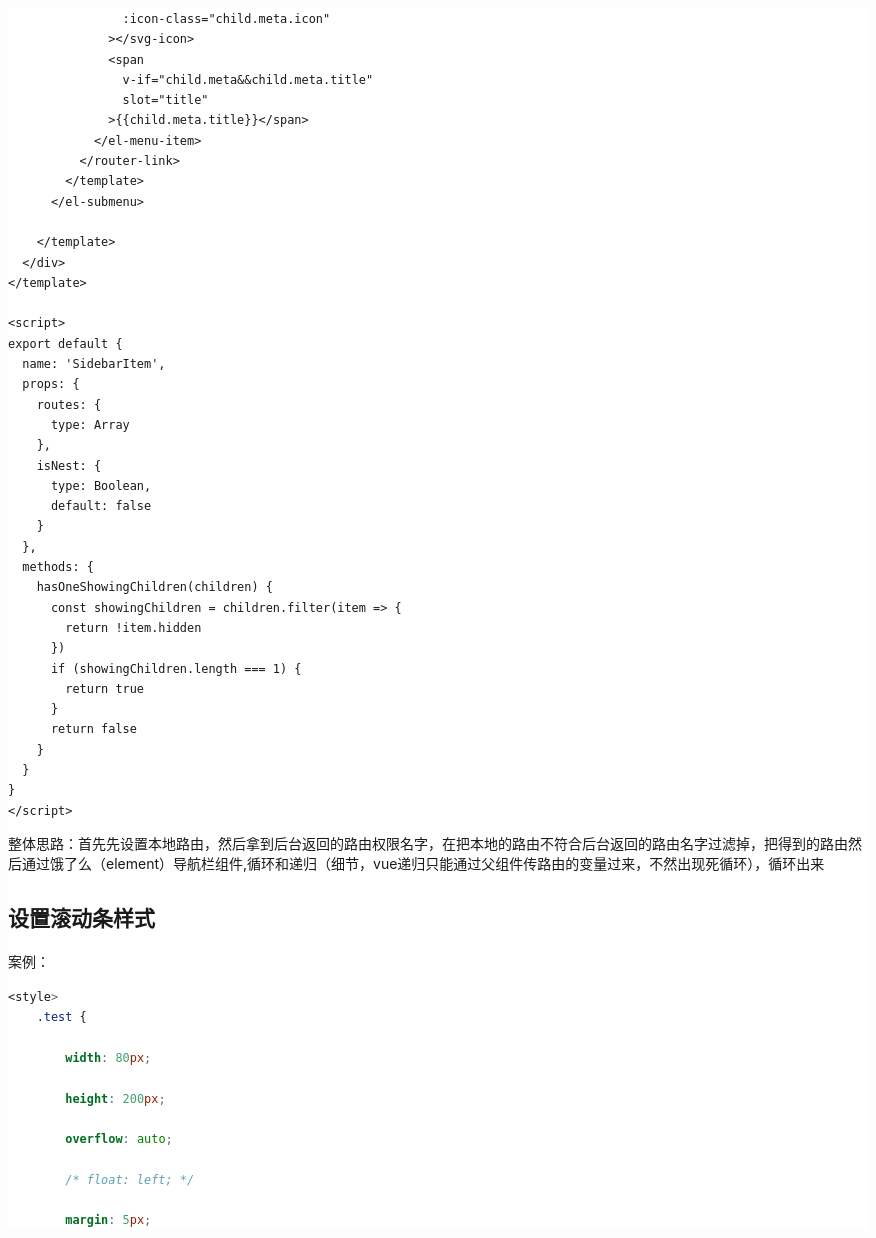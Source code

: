 ```vue
                :icon-class="child.meta.icon"
              ></svg-icon>
              <span
                v-if="child.meta&&child.meta.title"
                slot="title"
              >{{child.meta.title}}</span>
            </el-menu-item>
          </router-link>
        </template>
      </el-submenu>

    </template>
  </div>
</template>

<script>
export default {
  name: 'SidebarItem',
  props: {
    routes: {
      type: Array
    },
    isNest: {
      type: Boolean,
      default: false
    }
  },
  methods: {
    hasOneShowingChildren(children) {
      const showingChildren = children.filter(item => {
        return !item.hidden
      })
      if (showingChildren.length === 1) {
        return true
      }
      return false
    }
  }
}
</script>

```

整体思路：首先先设置本地路由，然后拿到后台返回的路由权限名字，在把本地的路由不符合后台返回的路由名字过滤掉，把得到的路由然后通过饿了么（element）导航栏组件,循环和递归（细节，vue递归只能通过父组件传路由的变量过来，不然出现死循环），循环出来

## 设置滚动条样式

案例：

```css
<style>
    .test {

        width: 80px;

        height: 200px;

        overflow: auto;

        /* float: left; */

        margin: 5px;

```